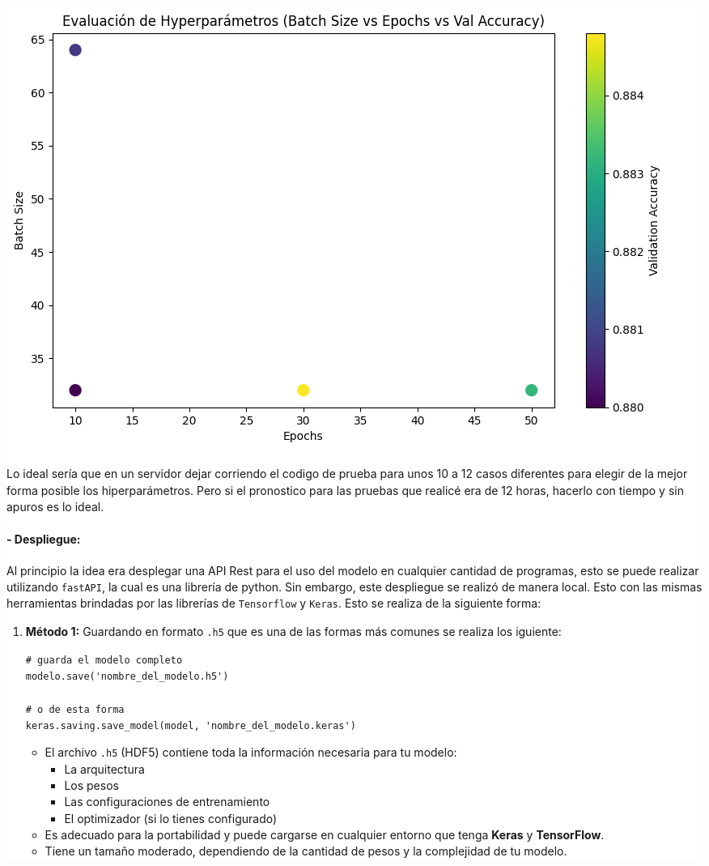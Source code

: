 ![Evaluación de Hiperparámetros](./supervision/misc/evaluacion.png)


Lo ideal sería que en un servidor dejar corriendo el codigo de prueba para unos 10 a 12 casos diferentes para elegir de la mejor forma posible los hiperparámetros. Pero si el pronostico para las pruebas que realicé era de 12 horas, hacerlo con tiempo y sin apuros es lo ideal.

#### - Despliegue:
Al principio la idea era desplegar una API Rest para el uso del modelo en cualquier cantidad de programas, esto se puede realizar utilizando ``fastAPI``, la cual es una librería de python. Sin embargo, este despliegue se realizó de manera local. Esto con las mismas herramientas brindadas por las librerías de ``Tensorflow`` y ``Keras``. Esto se realiza de la siguiente forma:

1. **Método 1:** Guardando en formato ``.h5`` que es una de las formas más comunes se realiza los iguiente:
   ```
   # guarda el modelo completo
   modelo.save('nombre_del_modelo.h5')

   # o de esta forma
   keras.saving.save_model(model, 'nombre_del_modelo.keras')
   ```

   - El archivo `.h5` (HDF5) contiene toda la información necesaria para tu modelo:
     - La arquitectura
     - Los pesos
     - Las configuraciones de entrenamiento
     - El optimizador (si lo tienes configurado)
   - Es adecuado para la portabilidad y puede cargarse en cualquier entorno que tenga **Keras** y **TensorFlow**.
   - Tiene un tamaño moderado, dependiendo de la cantidad de pesos y la complejidad de tu modelo.
   